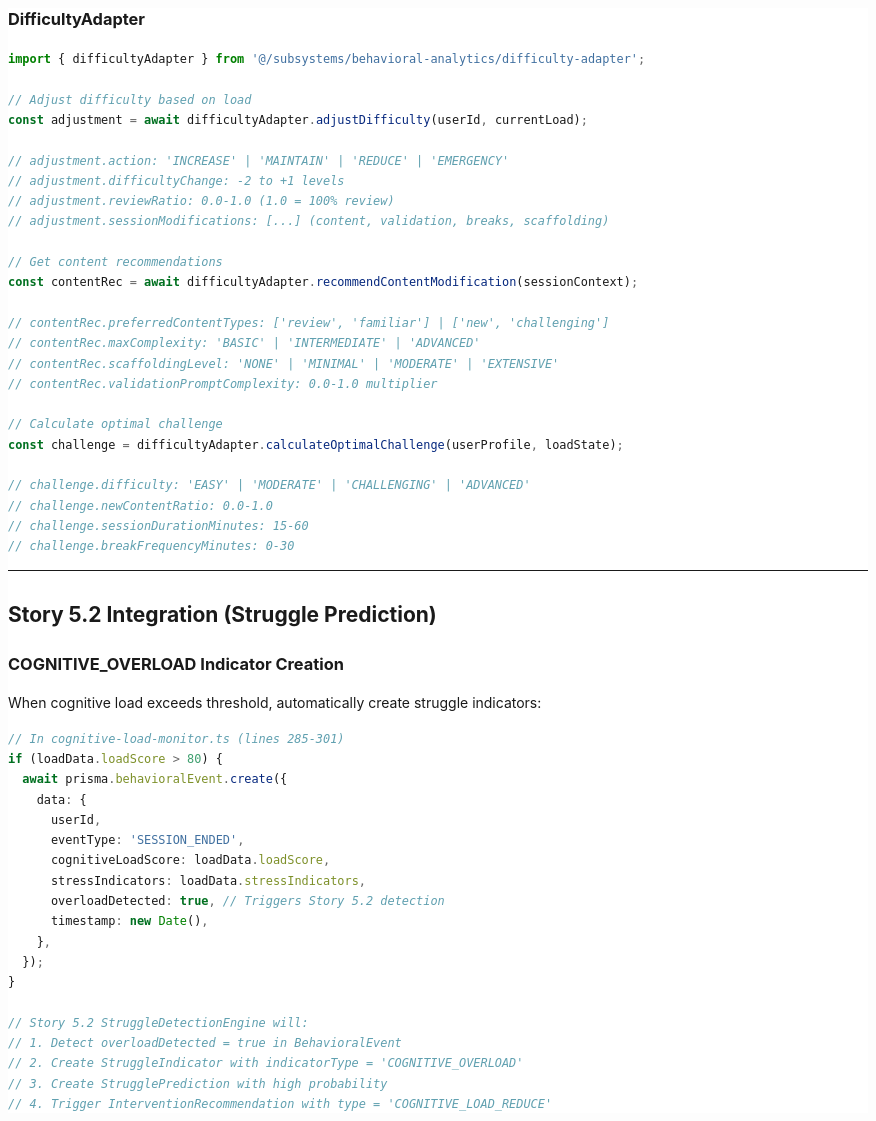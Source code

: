 
### DifficultyAdapter

```typescript
import { difficultyAdapter } from '@/subsystems/behavioral-analytics/difficulty-adapter';

// Adjust difficulty based on load
const adjustment = await difficultyAdapter.adjustDifficulty(userId, currentLoad);

// adjustment.action: 'INCREASE' | 'MAINTAIN' | 'REDUCE' | 'EMERGENCY'
// adjustment.difficultyChange: -2 to +1 levels
// adjustment.reviewRatio: 0.0-1.0 (1.0 = 100% review)
// adjustment.sessionModifications: [...] (content, validation, breaks, scaffolding)

// Get content recommendations
const contentRec = await difficultyAdapter.recommendContentModification(sessionContext);

// contentRec.preferredContentTypes: ['review', 'familiar'] | ['new', 'challenging']
// contentRec.maxComplexity: 'BASIC' | 'INTERMEDIATE' | 'ADVANCED'
// contentRec.scaffoldingLevel: 'NONE' | 'MINIMAL' | 'MODERATE' | 'EXTENSIVE'
// contentRec.validationPromptComplexity: 0.0-1.0 multiplier

// Calculate optimal challenge
const challenge = difficultyAdapter.calculateOptimalChallenge(userProfile, loadState);

// challenge.difficulty: 'EASY' | 'MODERATE' | 'CHALLENGING' | 'ADVANCED'
// challenge.newContentRatio: 0.0-1.0
// challenge.sessionDurationMinutes: 15-60
// challenge.breakFrequencyMinutes: 0-30
```

---

## Story 5.2 Integration (Struggle Prediction)

### COGNITIVE_OVERLOAD Indicator Creation

When cognitive load exceeds threshold, automatically create struggle indicators:

```typescript
// In cognitive-load-monitor.ts (lines 285-301)
if (loadData.loadScore > 80) {
  await prisma.behavioralEvent.create({
    data: {
      userId,
      eventType: 'SESSION_ENDED',
      cognitiveLoadScore: loadData.loadScore,
      stressIndicators: loadData.stressIndicators,
      overloadDetected: true, // Triggers Story 5.2 detection
      timestamp: new Date(),
    },
  });
}

// Story 5.2 StruggleDetectionEngine will:
// 1. Detect overloadDetected = true in BehavioralEvent
// 2. Create StruggleIndicator with indicatorType = 'COGNITIVE_OVERLOAD'
// 3. Create StrugglePrediction with high probability
// 4. Trigger InterventionRecommendation with type = 'COGNITIVE_LOAD_REDUCE'
```
